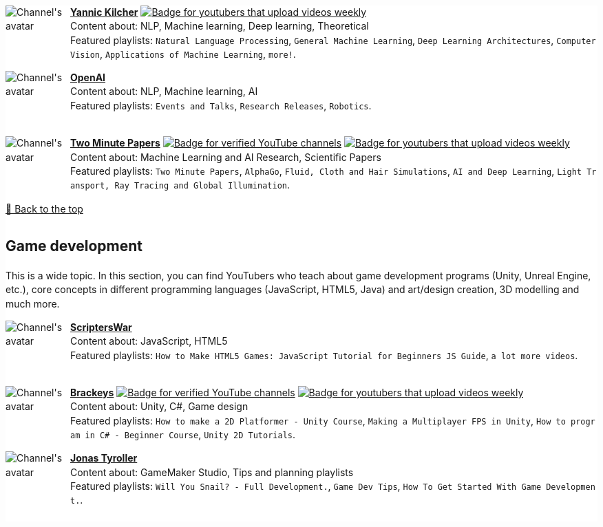 [<img align="left" height="94px" width="94px" alt="Channel's avatar" src="https://yt3.ggpht.com/a/AATXAJz3i_QqeXKrRmT018ffmOrWmkWxb2MEpHEtiR28BVc=s100-c-k-c0xffffffff-no-rj-mo"/>](https://www.youtube.com/c/YannicKilcher)

[**Yannic Kilcher**](https://www.youtube.com/c/YannicKilcher) [<img height="16px" width="16px" alt="Badge for youtubers that upload videos weekly" src="media/badge-weekly.svg" title="Uploads videos weekly"/>](badges.md#weekly-video-upload) \
Content about: NLP, Machine learning, Deep learning, Theoretical \
Featured playlists: `Natural Language Processing`, `General Machine Learning`, `Deep Learning Architectures`, `Computer Vision`, `Applications of Machine Learning`, `more!`.

[<img align="left" height="94px" width="94px" alt="Channel's avatar" src="https://yt3.ggpht.com/a/AATXAJz6fHHMIRnCsE_4aRMTScsggskYwEFkuOWryZPi=s88-c-k-c0x00ffffff-no-rj"/>](https://www.youtube.com/channel/UCXZCJLdBC09xxGZ6gcdrc6A)

[**OpenAI**](https://www.youtube.com/channel/UCXZCJLdBC09xxGZ6gcdrc6A) \
Content about: NLP, Machine learning, AI \
Featured playlists: `Events and Talks`, `Research Releases`, `Robotics`. \
<br/>

[<img align="left" height="94px" width="94px" alt="Channel's avatar" src="https://yt3.ggpht.com/ytc/AAUvwngQ4bmzYvPJ1N0eh27Rl67yAOoydc8TPeLcPa_4Tw=s88-c-k-c0x00ffffff-no-rj"/>](https://www.youtube.com/c/K%C3%A1rolyZsolnai)

[**Two Minute Papers**](https://www.youtube.com/c/K%C3%A1rolyZsolnai) [<img height="16px" width="16px" alt="Badge for verified YouTube channels" src="media/badge-verified.svg" title="Is a verified YouTube channel"/>](badges.md#verified-youtube-channel) [<img height="16px" width="16px" alt="Badge for youtubers that upload videos weekly" src="media/badge-weekly.svg" title="Uploads videos weekly"/>](badges.md#weekly-video-upload) \
Content about: Machine Learning and AI Research, Scientific Papers \
Featured playlists: `Two Minute Papers`, `AlphaGo`, `Fluid, Cloth and Hair Simulations`, `AI and Deep Learning`, `Light Transport, Ray Tracing and Global Illumination`.

[🔼 Back to the top](#contents)

## Game development

This is a wide topic. In this section, you can find YouTubers who teach about game development programs (Unity, Unreal Engine, etc.), core concepts in different programming languages (JavaScript, HTML5, Java) and art/design creation, 3D modelling and much more.

[<img align="left" height="94px" width="94px" alt="Channel's avatar" src="https://yt3.ggpht.com/a/AATXAJxHXU1KlWM0ZLoRVEhO0OkVoj7YGndylnAZYkTxdg=s100-c-k-c0xffffffff-no-rj-mo"/>](https://www.youtube.com/c/ScriptersWar)

[**ScriptersWar**](https://www.youtube.com/c/ScriptersWar) \
Content about: JavaScript, HTML5 \
Featured playlists: `How to Make HTML5 Games: JavaScript Tutorial for Beginners JS Guide`, `a lot more videos`. \
<br/>

[<img align="left" height="94px" width="94px" alt="Channel's avatar" src="https://yt3.ggpht.com/a/AATXAJwlfHgIE-uCnJ3F3kWlJUJwXwGaYu-lDiTrt56GZQ=s100-c-k-c0xffffffff-no-rj-mo"/>](https://www.youtube.com/c/Brackeys)

[**Brackeys**](https://www.youtube.com/c/Brackeys) [<img height="16px" width="16px" alt="Badge for verified YouTube channels" src="media/badge-verified.svg" title="Is a verified YouTube channel"/>](badges.md#verified-youtube-channel) [<img height="16px" width="16px" alt="Badge for youtubers that upload videos weekly" src="media/badge-weekly.svg" title="Uploads videos weekly"/>](badges.md#weekly-video-upload) \
Content about: Unity, C#, Game design \
Featured playlists: `How to make a 2D Platformer - Unity Course`, `Making a Multiplayer FPS in Unity`, `How to program in C# - Beginner Course`, `Unity 2D Tutorials`.

[<img align="left" height="94px" width="94px" alt="Channel's avatar" src="https://yt3.ggpht.com/a/AATXAJxjaeTFC1M-YAEpgSHasXcojzmv3vbpcOdojtjlug=s88-c-k-c0x00ffffff-no-rj"/>](https://www.youtube.com/c/JonasTyroller)

[**Jonas Tyroller**](https://www.youtube.com/c/JonasTyroller) \
Content about: GameMaker Studio, Tips and planning playlists \
Featured playlists: `Will You Snail? - Full Development.`, `Game Dev Tips`, `How To Get Started With Game Development.`. \
<br/>
